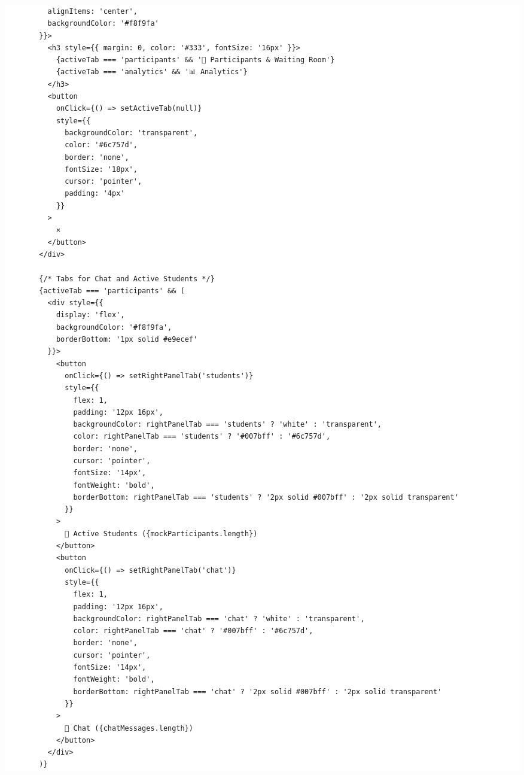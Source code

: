               alignItems: 'center',
              backgroundColor: '#f8f9fa'
            }}>
              <h3 style={{ margin: 0, color: '#333', fontSize: '16px' }}>
                {activeTab === 'participants' && '👥 Participants & Waiting Room'}
                {activeTab === 'analytics' && '📊 Analytics'}
              </h3>
              <button
                onClick={() => setActiveTab(null)}
                style={{
                  backgroundColor: 'transparent',
                  color: '#6c757d',
                  border: 'none',
                  fontSize: '18px',
                  cursor: 'pointer',
                  padding: '4px'
                }}
              >
                ✕
              </button>
            </div>

            {/* Tabs for Chat and Active Students */}
            {activeTab === 'participants' && (
              <div style={{
                display: 'flex',
                backgroundColor: '#f8f9fa',
                borderBottom: '1px solid #e9ecef'
              }}>
                <button
                  onClick={() => setRightPanelTab('students')}
                  style={{
                    flex: 1,
                    padding: '12px 16px',
                    backgroundColor: rightPanelTab === 'students' ? 'white' : 'transparent',
                    color: rightPanelTab === 'students' ? '#007bff' : '#6c757d',
                    border: 'none',
                    cursor: 'pointer',
                    fontSize: '14px',
                    fontWeight: 'bold',
                    borderBottom: rightPanelTab === 'students' ? '2px solid #007bff' : '2px solid transparent'
                  }}
                >
                  👥 Active Students ({mockParticipants.length})
                </button>
                <button
                  onClick={() => setRightPanelTab('chat')}
                  style={{
                    flex: 1,
                    padding: '12px 16px',
                    backgroundColor: rightPanelTab === 'chat' ? 'white' : 'transparent',
                    color: rightPanelTab === 'chat' ? '#007bff' : '#6c757d',
                    border: 'none',
                    cursor: 'pointer',
                    fontSize: '14px',
                    fontWeight: 'bold',
                    borderBottom: rightPanelTab === 'chat' ? '2px solid #007bff' : '2px solid transparent'
                  }}
                >
                  💬 Chat ({chatMessages.length})
                </button>
              </div>
            )}
